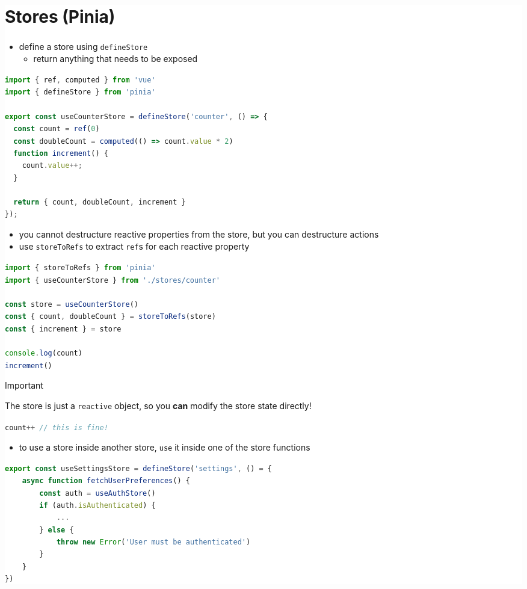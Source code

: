 # Stores (Pinia)

- define a store using `defineStore`
    - return anything that needs to be exposed

```js
import { ref, computed } from 'vue'
import { defineStore } from 'pinia'

export const useCounterStore = defineStore('counter', () => {
  const count = ref(0)
  const doubleCount = computed(() => count.value * 2)
  function increment() {
    count.value++;
  }

  return { count, doubleCount, increment }
});
```

- you cannot destructure reactive properties from the store, but you can destructure actions
- use `storeToRefs` to extract `ref`s for each reactive property

```js
import { storeToRefs } from 'pinia'
import { useCounterStore } from './stores/counter'

const store = useCounterStore()
const { count, doubleCount } = storeToRefs(store)
const { increment } = store

console.log(count)
increment()
```

> [!important]
> The store is just a `reactive` object, so you **can** modify the store state directly!
> 
> ```js
> count++ // this is fine!
> ```

- to use a store inside another store, `use` it inside one of the store functions

```js
export const useSettingsStore = defineStore('settings', () = {
    async function fetchUserPreferences() {
        const auth = useAuthStore()
        if (auth.isAuthenticated) {
            ...
        } else {
            throw new Error('User must be authenticated')
        }
    }
})
```
